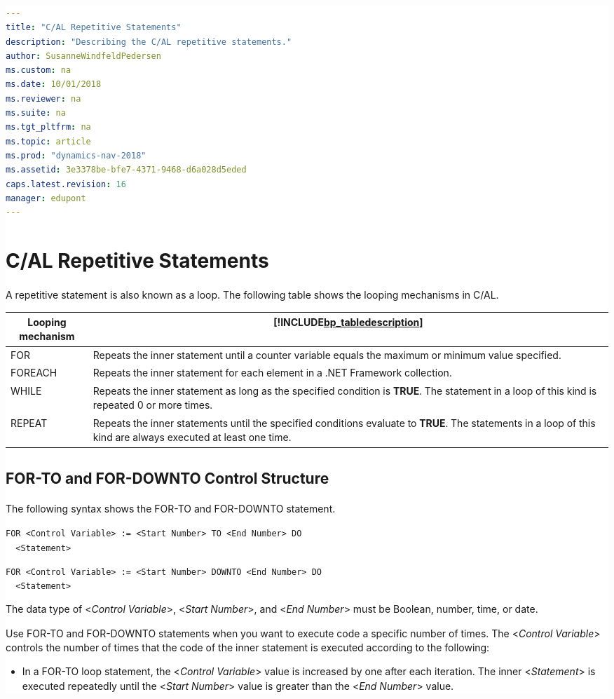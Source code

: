 ```yaml
---
title: "C/AL Repetitive Statements"
description: "Describing the C/AL repetitive statements."
author: SusanneWindfeldPedersen
ms.custom: na
ms.date: 10/01/2018
ms.reviewer: na
ms.suite: na
ms.tgt_pltfrm: na
ms.topic: article
ms.prod: "dynamics-nav-2018"
ms.assetid: 3e3378be-bfe7-4371-9468-d6a028d5eded
caps.latest.revision: 16
manager: edupont
---
```

# C/AL Repetitive Statements
A repetitive statement is also known as a loop. The following table shows the looping mechanisms in C/AL.  

|Looping mechanism|[!INCLUDE[bp_tabledescription](includes/bp_tabledescription_md.md)]|  
|-----------------------|---------------------------------------|  
|FOR|Repeats the inner statement until a counter variable equals the maximum or minimum value specified.|  
|FOREACH|Repeats the inner statement for each element in a .NET Framework collection.|  
|WHILE|Repeats the inner statement as long as the specified condition is **TRUE**. The statement in a loop of this kind is repeated 0 or more times.|  
|REPEAT|Repeats the inner statements until the specified conditions evaluate to **TRUE**. The statements in a loop of this kind are always executed at least one time.|  

## FOR-TO and FOR-DOWNTO Control Structure  
 The following syntax shows the FOR-TO and FOR-DOWNTO statement.  

```  
FOR <Control Variable> := <Start Number> TO <End Number> DO  
  <Statement>  
```  

```  
FOR <Control Variable> := <Start Number> DOWNTO <End Number> DO  
  <Statement>  
```  

 The data type of <*Control Variable*>, <*Start Number*>, and <*End Number*> must be Boolean, number, time, or date.  

 Use FOR-TO and FOR-DOWNTO statements when you want to execute code a specific number of times. The <*Control Variable*> controls the number of times that the code of the inner statement is executed according to the following:  

-   In a FOR-TO loop statement, the <*Control Variable*> value is increased by one after each iteration. The inner <*Statement*> is executed repeatedly until the <*Start Number*> value is greater than the <*End Number*> value.  
